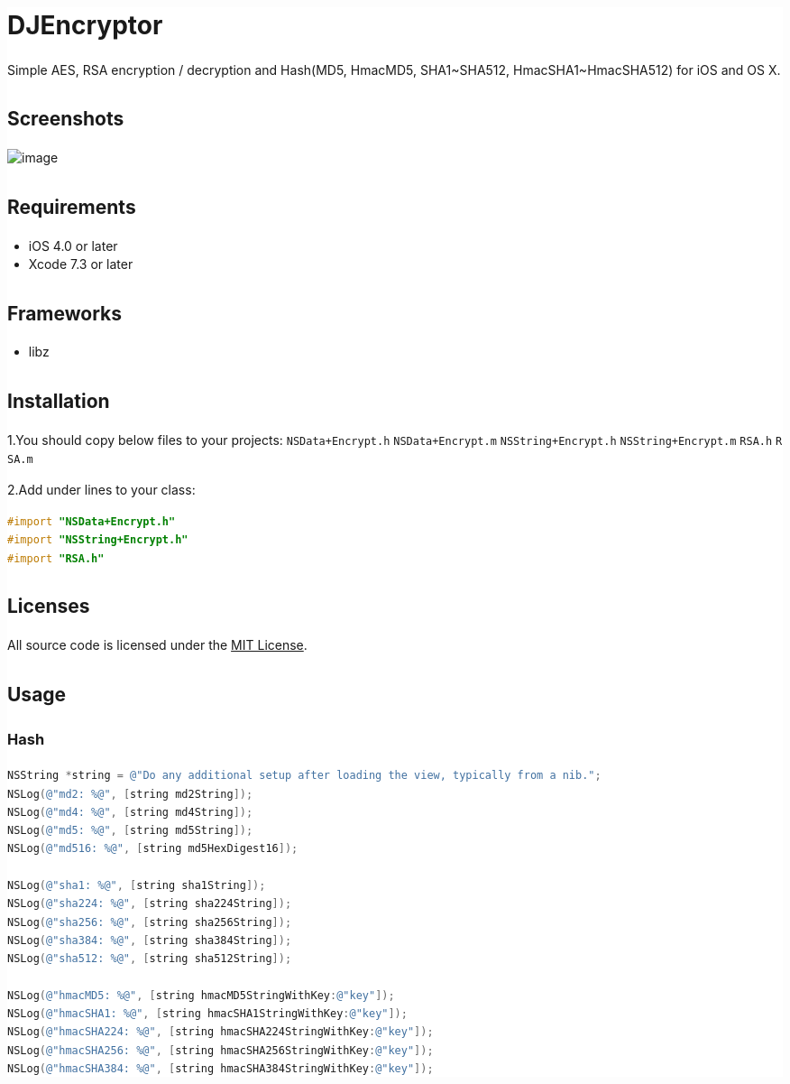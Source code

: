 DJEncryptor 
==============

Simple AES, RSA encryption / decryption and Hash(MD5, HmacMD5, SHA1~SHA512, HmacSHA1~HmacSHA512) for iOS and OS X. <br/>

## Screenshots

![image](/gif/demo.gif)

## Requirements

- iOS 4.0 or later
- Xcode 7.3 or later

## Frameworks

- libz

## Installation

1.You should copy below files to your projects:
`NSData+Encrypt.h`
`NSData+Encrypt.m`
`NSString+Encrypt.h`
`NSString+Encrypt.m`
`RSA.h`
`RSA.m`

2.Add under lines to your class:
``` objective-c
#import "NSData+Encrypt.h"
#import "NSString+Encrypt.h"
#import "RSA.h"
```

## Licenses

All source code is licensed under the [MIT License](https://github.com/iunion/DJEncryptor/blob/master/LICENSE).


## Usage

### Hash
``` objective-c
NSString *string = @"Do any additional setup after loading the view, typically from a nib.";
NSLog(@"md2: %@", [string md2String]);
NSLog(@"md4: %@", [string md4String]);
NSLog(@"md5: %@", [string md5String]);
NSLog(@"md516: %@", [string md5HexDigest16]);

NSLog(@"sha1: %@", [string sha1String]);
NSLog(@"sha224: %@", [string sha224String]);
NSLog(@"sha256: %@", [string sha256String]);
NSLog(@"sha384: %@", [string sha384String]);
NSLog(@"sha512: %@", [string sha512String]);

NSLog(@"hmacMD5: %@", [string hmacMD5StringWithKey:@"key"]);
NSLog(@"hmacSHA1: %@", [string hmacSHA1StringWithKey:@"key"]);
NSLog(@"hmacSHA224: %@", [string hmacSHA224StringWithKey:@"key"]);
NSLog(@"hmacSHA256: %@", [string hmacSHA256StringWithKey:@"key"]);
NSLog(@"hmacSHA384: %@", [string hmacSHA384StringWithKey:@"key"]);
```